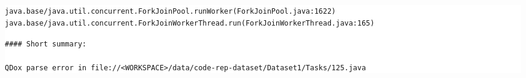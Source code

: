 	java.base/java.util.concurrent.ForkJoinPool.runWorker(ForkJoinPool.java:1622)
	java.base/java.util.concurrent.ForkJoinWorkerThread.run(ForkJoinWorkerThread.java:165)
```
#### Short summary: 

QDox parse error in file://<WORKSPACE>/data/code-rep-dataset/Dataset1/Tasks/125.java